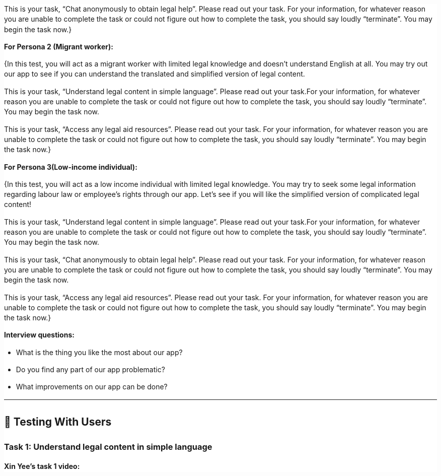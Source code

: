 This is your task, “Chat anonymously to obtain legal help”. Please read out your task. For your information, for whatever reason you are unable to complete the task or could not figure out how to complete the task, you should say loudly “terminate”. You may begin the task now.}

**For Persona 2 (Migrant worker):**

{In this test, you will act as a migrant worker with limited legal knowledge and doesn’t understand English at all. You may try out our app to see if you can understand the translated and simplified version of legal content.

This is your task, “Understand legal content in simple language”. Please read out your task.For your information, for whatever reason you are unable to complete the task or could not figure out how to complete the task, you should say loudly “terminate”. You may begin the task now.

This is your task, “Access any legal aid resources”. Please read out your task. For your information, for whatever reason you are unable to complete the task or could not figure out how to complete the task, you should say loudly “terminate”. You may begin the task now.}

**For Persona 3(Low-income individual):**

{In this test, you will act as a low income individual with limited legal knowledge. You may try to seek some legal information regarding labour law or employee’s rights through our app. Let’s see if you will like the simplified version of complicated legal content!

This is your task, “Understand legal content in simple language”. Please read out your task.For your information, for whatever reason you are unable to complete the task or could not figure out how to complete the task, you should say loudly “terminate”. You may begin the task now.

This is your task, “Chat anonymously to obtain legal help”. Please read out your task. For your information, for whatever reason you are unable to complete the task or could not figure out how to complete the task, you should say loudly “terminate”. You may begin the task now.

This is your task, “Access any legal aid resources”. Please read out your task. For your information, for whatever reason you are unable to complete the task or could not figure out how to complete the task, you should say loudly “terminate”. You may begin the task now.}

**Interview questions:**

- What is the thing you like the most about our app?

- Do you find any part of our app problematic?

- What improvements on our app can be done?

---

## 🎥 Testing With Users
### Task 1: Understand legal content in simple language

**Xin Yee’s task 1 video:**
